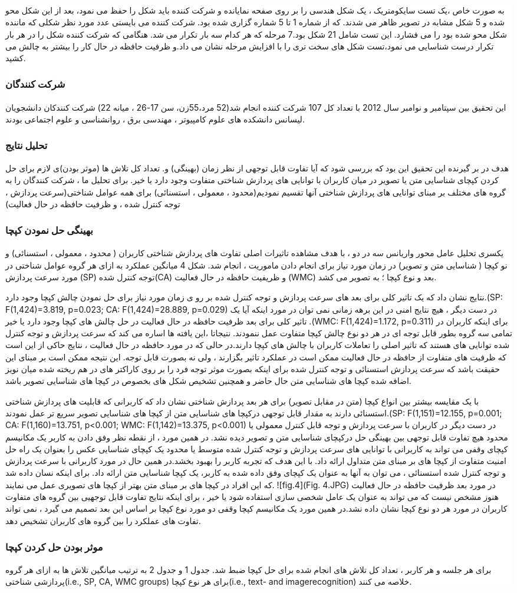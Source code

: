  به صورت خاص ،یک تست سایکومتریک ، یک شکل هندسی را بر روی صفحه نمایانده و شرکت کننده باید شکل را حفظ می نمود، بعد از این شکل محو شده و 5 شکل مشابه در تصویر ظاهر می شدند. که از شماره 1 تا 5 شماره گزاری شده بود. شرکت کننده می بایستی عدد مورد نظر شکلی که ماننده شکل محو شده بود را می فشارد. این تست شامل 21 شکل بود.7 مرحله که هر کدام سه بار تکرار می شد.
 هنگامی که شرکت کننده شکل را در هر بار تکرار درست شناسایی می نمود،تست شکل های سخت تری را  با افزایش مرحله نشان می داد.و ظرفیت حافظه در حال کار را بیشتر به چالش می کشید.
 ### شرکت کنندگان
 این تحقیق بین سپتامبر و نوامبر سال 2012 با تعداد کل 107 شرکت کننده انجام شد(52 مرد،55زن، سن 17-26 ، میانه 22)
 شرکت کنندکان دانشجویان لیسانس  دانشکده های علوم کامپیوتر ، مهندسی برق ، روانشناسی و علوم اجتماعی بودند.
 ### تحلیل نتایج
 هدف در بر گیرنده این تحقیق این بود که بررسی شود که آیا تفاوت قابل توجهی از نظر زمان (بهینگی) و. تعداد کل تلاش ها (موثر بودن)ی لازم برای حل کردن کپچای شناسایی متن یا تصویر در میان کاربران با توانایی های پردازش شناختی متفاوت وجود دارد یا خیر.
 برای تحلیل ما ، شرکت کنندگان را به گروه های مختلف بر مبنای توانایی های پردازش شناختی آنها تقسیم نمودیم(محدود ، معمولی ، استسنائی) برای همه عوامل شناختی(سرعت پردازش ، توجه کنترل شده ، و ظرفیت حافظه در حال فعالیت)
 ### بهینگی حل نمودن کپچا
 یکسری تحلیل عامل محور واریانس  سه در دو ،  با هدف مشاهده تاثیرات اصلی تفاوت های پردازش شناختی کاربران ( محدود ، معمولی ، استسنائی) و نو کپچا ( شناسایی متن و تصویر) در زمان مورد نیاز برای انجام دادن  ماموریت ، انجام شد.
 شکل 4 میانگین عملکرد به ازای هر گروه عوامل شناختی  در مورد  سرعت پردازش (SP) توجه کنترل شده(CA) و ظریفیت حافظه در حال فعالیت (WMC) بعد و نوع کپچا ؛ به تصویر می کشد.

 نتایج نشان داد که یک تاثیر کلی برای بعد های سرعت پردازش و توجه کنترل شده بر رو ی زمان مورد نیاز برای حل نمودن چالش کپچا وجود دارد.(SP: F(1,424)=3.819, p=0.023; CA: F(1,424)=28.889, p=0.029)
 در دست دیگر ، هیچ نتایج امنی در این برهه زمانی نمی توان در مورد اینکه آیا یک تاثیر کلی برای بعد ظرفیت حافظه در حال فعالیت در حل چالش های کپچا وجود دارد یا خیر .(WMC: F(1,424)=1.172, p=0.311) برای اینکه کاربران در تمامی سه گروه بطور قابل توجه ای در هر دو نوع چالش کپچا متفاوت عمل ننمودند.
نتیجاتا ،این یافته ها اساره می کند که سرعت پردازش و توجه کنترل شده توانایی های هستند که تاثیر اصلی را تعاملات کاربران با چالش های کپچا دارند.در حالی که در مورد حافظه در حال فعالیت ، نتایج حاکی از این است که ظرفیت های متفاوت از حافظه در حال فعالیت ممکن است در عملکرد تاثیر بگزارند ، ولی نه بصورت قابل توجه. این نتیجه ممکن است بر مبنای این حقیقت باشد که سرعت پردازش استسنائی و توجه کنترل شده برای اینکه بصورت موثر توجه فرد را بر روی کاراکتر های در هم ریخته شده  میان  نویز اضافه شده کپچا های شناسایی متن حال حاضر  و همچنین تشخیص شکل های بخصوص در کپچا های شناسایی تصویر باشد.

با یک مقایسه بیشتر بین انواع کپچا (متن در مقابل تصویر) برای هر بعد پردازش شناختی  نشان داد که کاربرانی که قابلیت های پردازش شناختی استسنائی دارند به مقدار قابل توجهی درکپچا های شناسایی متن از کپچا های شناسایی تصویر سریع تر عمل نمودند.(SP: F(1,151)=12.155, p=0.001; CA:
F(1,160)=13.751, p<0.001; WMC: F(1,142)=13.375, p<0.001) در دست دیگر
در کاربران با سرعت پردازش و توجه قابل کنترل معمولی یا محدود هیچ تفاوت قابل توجهی بین بهینگی حل درکپچای شناسایی متن و تصویر دیده نشد.
در همین مورد ، از نقطه نظر وفق دادن به  کاربر یک مکانیسم کپچای وقفی می تواند به کاربرانی با توانایی های سرعت پردازش و توجه کنترل شده متوسط یا محدود یک کپچای شناسایی عکس را بعنوان  یک راه حل امنیت متفاوت از کپچا های بر مبنای متن متداول ارائه داد.
با این هدف که تجربه کاربر را بهبود بخشد.در همین حال در مورد کاربرانی  با سرعت پردازش و توجه کنترل شده استسنائی ، می توان به آنها به عنوان یک کپچای وفق داده شده به کاربر،  یک کپچا شناسایی متن  ارائه داد. برای اینکه نسان داده شد که این افراد  در کپچا های بر مبنای متن بهتر از کپچا های تصویری عمل می نمایند.
![fig.4](Fig. 4.JPG)
 در مورد بعد ظرفیت حافظه در حال فعالیت  هنوز مشخص نیست که می تواند به عنوان یک عامل شخصی سازی استفاده شود یا خیر ، برای اینکه نتایج تفاوت قابل توجهیی بین گروه های متفاوت کاربران در مورد هر دو نوع کپچا نشان داده نشد.در همین مورد یک مکانیسم کپچا وقفی دو مورد نوع کپچا  بر اساس این بعد تصمیم می گیرد ، نمی تواند  تفاوت های عملکرد را  بین گروه های کاربران تشخیص دهد.
 ### موثر بودن حل  کردن کپچا
 برای هر جلسه و هر کاربر ، تعداد کل تلاش های انجام شده برای حل کپچا ضبط شد. جدول 1 و جدول 2 به ترتیب  میانگین تلاش ها به ازای هر گروه پردازشی شناختی(i.e., SP, CA, WMC groups) برای هر نوع کپچا(i.e., text- and imagerecognition) خلاصه می کنند.